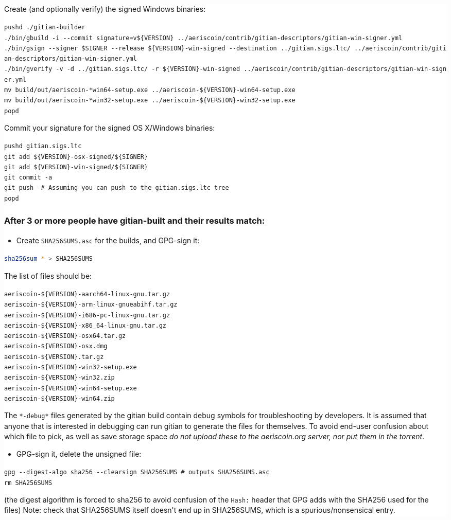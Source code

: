 Create (and optionally verify) the signed Windows binaries:

    pushd ./gitian-builder
    ./bin/gbuild -i --commit signature=v${VERSION} ../aeriscoin/contrib/gitian-descriptors/gitian-win-signer.yml
    ./bin/gsign --signer $SIGNER --release ${VERSION}-win-signed --destination ../gitian.sigs.ltc/ ../aeriscoin/contrib/gitian-descriptors/gitian-win-signer.yml
    ./bin/gverify -v -d ../gitian.sigs.ltc/ -r ${VERSION}-win-signed ../aeriscoin/contrib/gitian-descriptors/gitian-win-signer.yml
    mv build/out/aeriscoin-*win64-setup.exe ../aeriscoin-${VERSION}-win64-setup.exe
    mv build/out/aeriscoin-*win32-setup.exe ../aeriscoin-${VERSION}-win32-setup.exe
    popd

Commit your signature for the signed OS X/Windows binaries:

    pushd gitian.sigs.ltc
    git add ${VERSION}-osx-signed/${SIGNER}
    git add ${VERSION}-win-signed/${SIGNER}
    git commit -a
    git push  # Assuming you can push to the gitian.sigs.ltc tree
    popd

### After 3 or more people have gitian-built and their results match:

- Create `SHA256SUMS.asc` for the builds, and GPG-sign it:

```bash
sha256sum * > SHA256SUMS
```

The list of files should be:
```
aeriscoin-${VERSION}-aarch64-linux-gnu.tar.gz
aeriscoin-${VERSION}-arm-linux-gnueabihf.tar.gz
aeriscoin-${VERSION}-i686-pc-linux-gnu.tar.gz
aeriscoin-${VERSION}-x86_64-linux-gnu.tar.gz
aeriscoin-${VERSION}-osx64.tar.gz
aeriscoin-${VERSION}-osx.dmg
aeriscoin-${VERSION}.tar.gz
aeriscoin-${VERSION}-win32-setup.exe
aeriscoin-${VERSION}-win32.zip
aeriscoin-${VERSION}-win64-setup.exe
aeriscoin-${VERSION}-win64.zip
```
The `*-debug*` files generated by the gitian build contain debug symbols
for troubleshooting by developers. It is assumed that anyone that is interested
in debugging can run gitian to generate the files for themselves. To avoid
end-user confusion about which file to pick, as well as save storage
space *do not upload these to the aeriscoin.org server, nor put them in the torrent*.

- GPG-sign it, delete the unsigned file:
```
gpg --digest-algo sha256 --clearsign SHA256SUMS # outputs SHA256SUMS.asc
rm SHA256SUMS
```
(the digest algorithm is forced to sha256 to avoid confusion of the `Hash:` header that GPG adds with the SHA256 used for the files)
Note: check that SHA256SUMS itself doesn't end up in SHA256SUMS, which is a spurious/nonsensical entry.
